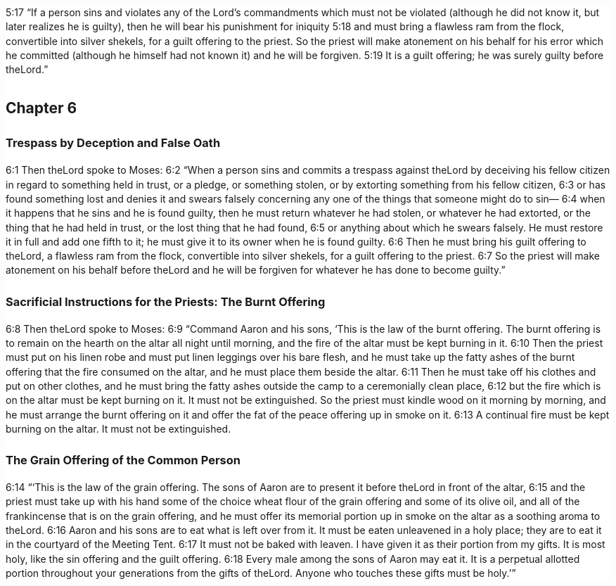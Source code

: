<a name="5:17">5:17</a> “If a person sins and violates any of the Lord’s commandments which must not be violated (although he did not know it, but later realizes he is guilty), then he will bear his punishment for iniquity <a name="5:18">5:18</a> and must bring a flawless ram from the flock, convertible into silver shekels, for a guilt offering to the priest. So the priest will make atonement on his behalf for his error which he committed (although he himself had not known it) and he will be forgiven. <a name="5:19">5:19</a> It is a guilt offering; he was surely guilty before theLord.”

## Chapter 6

### Trespass by Deception and False Oath

<a name="6:1">6:1</a> Then theLord spoke to Moses: <a name="6:2">6:2</a> “When a person sins and commits a trespass against theLord by deceiving his fellow citizen in regard to something held in trust, or a pledge, or something stolen, or by extorting something from his fellow citizen, <a name="6:3">6:3</a> or has found something lost and denies it and swears falsely concerning any one of the things that someone might do to sin— <a name="6:4">6:4</a> when it happens that he sins and he is found guilty, then he must return whatever he had stolen, or whatever he had extorted, or the thing that he had held in trust, or the lost thing that he had found, <a name="6:5">6:5</a> or anything about which he swears falsely. He must restore it in full and add one fifth to it; he must give it to its owner when he is found guilty. <a name="6:6">6:6</a> Then he must bring his guilt offering to theLord, a flawless ram from the flock, convertible into silver shekels, for a guilt offering to the priest. <a name="6:7">6:7</a> So the priest will make atonement on his behalf before theLord and he will be forgiven for whatever he has done to become guilty.”

### Sacrificial Instructions for the Priests: The Burnt Offering

<a name="6:8">6:8</a> Then theLord spoke to Moses: <a name="6:9">6:9</a> “Command Aaron and his sons, ‘This is the law of the burnt offering. The burnt offering is to remain on the hearth on the altar all night until morning, and the fire of the altar must be kept burning in it. <a name="6:10">6:10</a> Then the priest must put on his linen robe and must put linen leggings over his bare flesh, and he must take up the fatty ashes of the burnt offering that the fire consumed on the altar, and he must place them beside the altar. <a name="6:11">6:11</a> Then he must take off his clothes and put on other clothes, and he must bring the fatty ashes outside the camp to a ceremonially clean place, <a name="6:12">6:12</a> but the fire which is on the altar must be kept burning on it. It must not be extinguished. So the priest must kindle wood on it morning by morning, and he must arrange the burnt offering on it and offer the fat of the peace offering up in smoke on it. <a name="6:13">6:13</a> A continual fire must be kept burning on the altar. It must not be extinguished.

### The Grain Offering of the Common Person

<a name="6:14">6:14</a> “‘This is the law of the grain offering. The sons of Aaron are to present it before theLord in front of the altar, <a name="6:15">6:15</a> and the priest must take up with his hand some of the choice wheat flour of the grain offering and some of its olive oil, and all of the frankincense that is on the grain offering, and he must offer its memorial portion up in smoke on the altar as a soothing aroma to theLord. <a name="6:16">6:16</a> Aaron and his sons are to eat what is left over from it. It must be eaten unleavened in a holy place; they are to eat it in the courtyard of the Meeting Tent. <a name="6:17">6:17</a> It must not be baked with leaven. I have given it as their portion from my gifts. It is most holy, like the sin offering and the guilt offering. <a name="6:18">6:18</a> Every male among the sons of Aaron may eat it. It is a perpetual allotted portion throughout your generations from the gifts of theLord. Anyone who touches these gifts must be holy.’”
